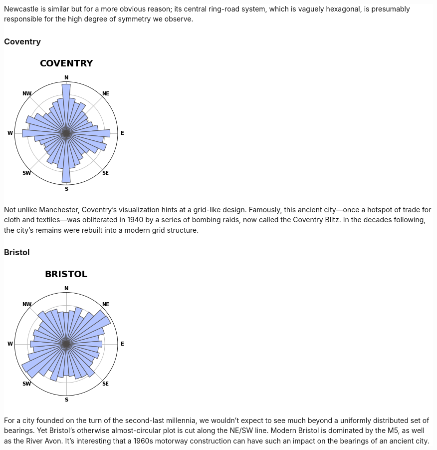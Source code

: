 Newcastle is similar but for a more obvious reason; its central ring-road system, which is vaguely hexagonal, is presumably responsible for the high degree of symmetry we observe.

### Coventry


![](/images/urban-cities/urban-cities_18_0.png)


Not unlike Manchester, Coventry’s visualization hints at a grid-like design. Famously, this ancient city—once a hotspot of trade for cloth and textiles—was obliterated in 1940 by a series of bombing raids, now called the Coventry Blitz. In the decades following, the city’s remains were rebuilt into a modern grid structure.

### Bristol


![](/images/urban-cities/urban-cities_21_0.png)


For a city founded on the turn of the second-last millennia, we wouldn’t expect to see much beyond a uniformly distributed set of bearings. Yet Bristol’s otherwise almost-circular plot is cut along the NE/SW line. Modern Bristol is dominated by the M5, as well as the River Avon. It’s interesting that a 1960s motorway construction can have such an impact on the bearings of an ancient city.
